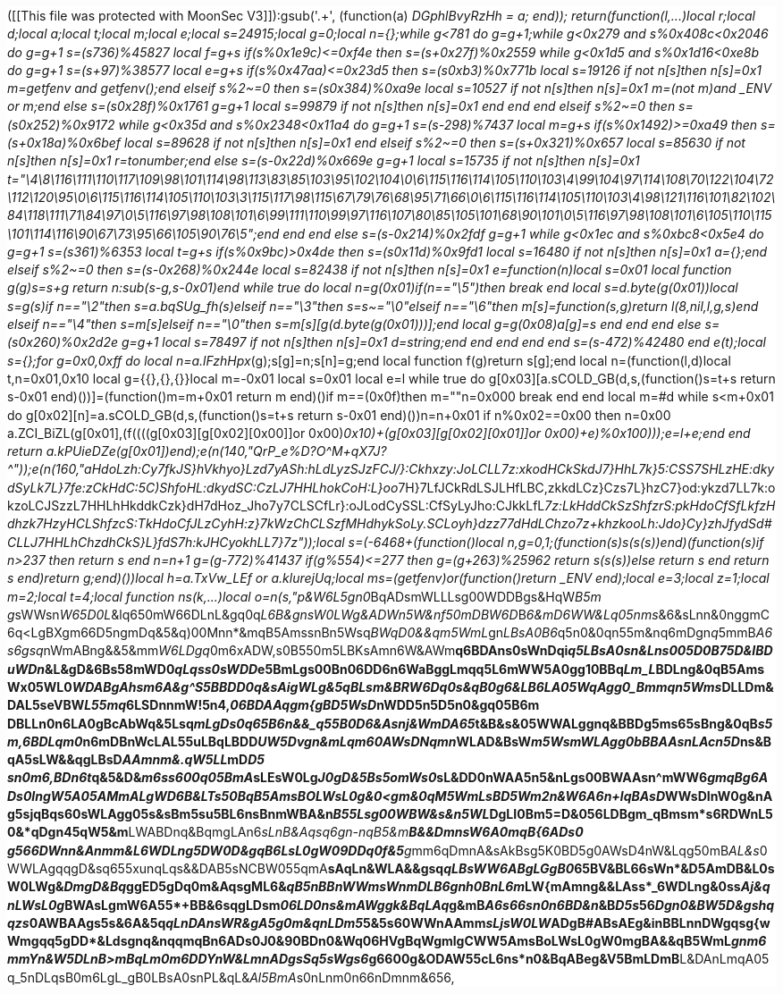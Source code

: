 ([[This file was protected with MoonSec V3]]):gsub('.+', (function(a) _DGphlBvyRzHh = a; end)); return(function(l,...)local r;local d;local a;local t;local m;local e;local s=24915;local g=0;local n={};while g<781 do g=g+1;while g<0x279 and s%0x408c<0x2046 do g=g+1 s=(s*736)%45827 local f=g+s if(s%0x1e9c)<=0xf4e then s=(s+0x27f)%0x2559 while g<0x1d5 and s%0x1d16<0xe8b do g=g+1 s=(s+97)%38577 local e=g+s if(s%0x47aa)<=0x23d5 then s=(s*0xb3)%0x771b local s=19126 if not n[s]then n[s]=0x1 m=getfenv and getfenv();end elseif s%2~=0 then s=(s*0x384)%0xa9e local s=10527 if not n[s]then n[s]=0x1 m=(not m)and _ENV or m;end else s=(s*0x28f)%0x1761 g=g+1 local s=99879 if not n[s]then n[s]=0x1 end end end elseif s%2~=0 then s=(s*0x252)%0x9172 while g<0x35d and s%0x2348<0x11a4 do g=g+1 s=(s-298)%7437 local m=g+s if(s%0x1492)>=0xa49 then s=(s+0x18a)%0x6bef local s=89628 if not n[s]then n[s]=0x1 end elseif s%2~=0 then s=(s+0x321)%0x657 local s=85630 if not n[s]then n[s]=0x1 r=tonumber;end else s=(s-0x22d)%0x669e g=g+1 local s=15735 if not n[s]then n[s]=0x1 t="\4\8\116\111\110\117\109\98\101\114\98\113\83\85\103\95\102\104\0\6\115\116\114\105\110\103\4\99\104\97\114\108\70\122\104\72\112\120\95\0\6\115\116\114\105\110\103\3\115\117\98\115\67\79\76\68\95\71\66\0\6\115\116\114\105\110\103\4\98\121\116\101\82\102\84\118\111\71\84\97\0\5\116\97\98\108\101\6\99\111\110\99\97\116\107\80\85\105\101\68\90\101\0\5\116\97\98\108\101\6\105\110\115\101\114\116\90\67\73\95\66\105\90\76\5";end end end else s=(s-0x214)%0x2fdf g=g+1 while g<0x1ec and s%0xbc8<0x5e4 do g=g+1 s=(s*361)%6353 local t=g+s if(s%0x9bc)>0x4de then s=(s*0x11d)%0x9fd1 local s=16480 if not n[s]then n[s]=0x1 a={};end elseif s%2~=0 then s=(s-0x268)%0x244e local s=82438 if not n[s]then n[s]=0x1 e=function(n)local s=0x01 local function g(g)s=s+g return n:sub(s-g,s-0x01)end while true do local n=g(0x01)if(n=="\5")then break end local s=d.byte(g(0x01))local s=g(s)if n=="\2"then s=a.bqSUg_fh(s)elseif n=="\3"then s=s~="\0"elseif n=="\6"then m[s]=function(s,g)return l(8,nil,l,g,s)end elseif n=="\4"then s=m[s]elseif n=="\0"then s=m[s][g(d.byte(g(0x01)))];end local g=g(0x08)a[g]=s end end end else s=(s*0x260)%0x2d2e g=g+1 local s=78497 if not n[s]then n[s]=0x1 d=string;end end end end end s=(s-472)%42480 end e(t);local s={};for g=0x0,0xff do local n=a.lFzhHpx_(g);s[g]=n;s[n]=g;end local function f(g)return s[g];end local n=(function(l,d)local t,n=0x01,0x10 local g={{},{},{}}local m=-0x01 local s=0x01 local e=l while true do g[0x03][a.sCOLD_GB(d,s,(function()s=t+s return s-0x01 end)())]=(function()m=m+0x01 return m end)()if m==(0x0f)then m=""n=0x000 break end end local m=#d while s<m+0x01 do g[0x02][n]=a.sCOLD_GB(d,s,(function()s=t+s return s-0x01 end)())n=n+0x01 if n%0x02==0x00 then n=0x00 a.ZCI_BiZL(g[0x01],(f((((g[0x03][g[0x02][0x00]]or 0x00)*0x10)+(g[0x03][g[0x02][0x01]]or 0x00)+e)%0x100)));e=l+e;end end return a.kPUieDZe(g[0x01])end);e(n(140,"QrP_e%D?O^M+qX7J?^"));e(n(160,"aHdoLzh:Cy7fkJS}hVkhyo}Lzd7yASh:hLdLyzSJzFCJ/}:Ckhxzy:JoLCLL7z:xkodHCkSkdJ7}HhL7k}5:CSS7SHLzHE:dkydSyLk7L}7fe:zCkHdC:5C)ShfoHL:dkydSC:CzLJ7HHLhokCoH:L}oo*7H}7LfJCkRdLSJLHfLBC,zkkdLCz}Czs7L}hzC7}od:ykzd7LL7k:okzoLCJSzzL7HHLhHkddkCzk}dH7dHoz_Jho7y7CLSCfLr}:oJLodCySSL:CfSyLyJho:CJkkLfL*7z:LkHddCkSzShfzrS:pkHdoCfSfLkfzHdhzk7HzyHCLShfzcS:TkHdoCfJLzCyhH:z}7kWzChCLSzfMHdhykSoLy.SCLoyh}dzz77dHdLChzo7z+khzkooLh:Jdo}Cy}zhJfydSd#CLLJ7HHLhChzdhCkS}L}fdS7h:kJHCyokhLL7}7z"));local s=(-6468+(function()local n,g=0,1;(function(s)s(s(s))end)(function(s)if n>237 then return s end n=n+1 g=(g-772)%41437 if(g%554)<=277 then g=(g+263)%25962 return s(s(s))else return s end return s end)return g;end)())local h=a.TxVw_LEf or a.klurejUq;local ms=(getfenv)or(function()return _ENV end);local e=3;local z=1;local m=2;local t=4;local function ns(k,...)local o=n(s,"p&W6L5gn0*BqADsmWLLLsg00WDDBgs&HqW*B5m g*sWWsn*W65D0L*&lq650mW66DLnL&gq0q*L6B&gnsW0LWg&ADWn5W&nf50mDBW6D*B*6&mD6WW&Lq05nms*&6&sLnn&0nggmC6q<LgBXgm66D5ngmDq&5&q)00Mnn*&mqB5AmssnBn5Wsq*BWqD0&&qm5WmL*gn*LBsA0B6*q5n0&0qn55m&nq6mDgn*q*5mmB*A6s6gsq*nWmABng&&5&mm*W6LDgq*0m6xADW,s0B550m5LBKsAmn6W&AWm**q6BDAns0sWnDqi*q5LBsA0sn&Lns005D0B75D&IBDuWDn*&L&gD&6Bs58mWD0*qLqss0sWDD*e5BmLgs00Bn06DD6n6WaBggLmqq5L6mWW5A0gg10BBq*Lm_L*BDLng&0qB5AmsWx05WL0*WDABgAhsm6A&g^S5BBDD0q&sAigWLg&5qBLsm&BRW6Dq0s&qB0g6&LB6LA05WqAgg0_Bmmqn5Wms*DLLDm&DAL5seVBW*L55mq*6LSDnnmW!5n4,*06BDAAqgm{gBD5WsD*nWDD5n5D5n0&gq05B6m DBLLn0n6LA0gBcAbWq&5Lsq*mLgDs0q65B6n&&_q55B0D6&Asnj&WmDA65*t&B&s&05WWALggnq&BBDg5ms65sBng&0qB*s5m,6BDLqm0*n6mDBnWcLAL55uLBqLBDD*UW5Dvgn&mLqm60AWsDNqmn*WLAD&BsW*m5WsmWLAgg0bBBAAsnLAcn5D*ns&BqA5sLW&&qgLBsD*AAmnm&.qW5LL*mD*D5 sn0m6,BDn6t*q&5&D&*m6ss600q05BmA*sLEsW0Lg*J0gD&5Bs5omWs0*sL&DD0nWAA5n5&nLgs00BWAAsn^mWW6*gmqBg6ADs0IngW5A05AMmALgWD6B&LTs50BqB5AmsBOLWsL0g&0<*gm&0qM5WmLsB*D5Wm2n&W6A6n+lqBAsD*WWsDInW0g&nAg5sjqBqs60sWLAgg05s&sBm5su5BL6nsBnmWBA&n*B55Lsg00WBW&s&n5WL*DgLI0Bm5=D&056LDBgm_qBmsm*s6RDWnL50&*qDgn45qW5&m**LWABDnq&BqmgLAn6*sLnB&Aqsq6gn-nqB5&m**B&&DmnsW6A0mqB{6ADs0 g566DWnn&Anmm&*L6WDLng5DW0D&gqB6L*sL0gW09DDq0f&5**g*mm6qDmnA&sAkBsg5K0BD5g0AWsD4nW&Lqg50mB*AL&s*0WWLAgqqgD&sq655xunqLqs&&DAB5sNCBW055qmA**sAqLn&WLA&&gsq*qLBsWW6ABgLGgB0*65BV&BL66sWn*&D5AmDB&L0sW0LWg&*DmgD&Bq*ggED5gDq0m&AqsgML6&*qB5nBBnWWmsWnmDLB6gnh0BnL6m*LW{mAmng&&LAss*_6WDLng&0ss*Aj&qnLWsL0g*BWAsLgmW6A55*+BB&6sqgLDsm*06LD0ns&mAWggk&BqLAq*g&mB*A6s66sn0n6BD&n*&B*D5s*56*Dgn0&BW5D&gshqqzs*0AWBAAgs5s&6A&5q*qLnDAnsWR&gA5g0m&qnLDm5*5&5s60WWnAAmm*sLjsW0LW*ADgB#ABsAEg&inBBLnnDWgqsg{wWmgqq5gDD*&Ldsgnq&nqqmqBn6ADs0J0&90BDn0&Wq06HVgBqWgmlgCWW5AmsBoLWsL0gW0mgBA&&qB5WmL*gnm6mmYn&W5DLnB>mBqLm0m6DDYnW&LmnADgsSq5sWgs6*g6600g&ODAW55cL6ns*n0&BqABeg&V5BmLDmB**L&DAnLmqA05q_5nDLqsB0m6LgL_gB0LBsA0snPL&qL&*Al5BmA*s0nLnm0n66nDmnm&656,